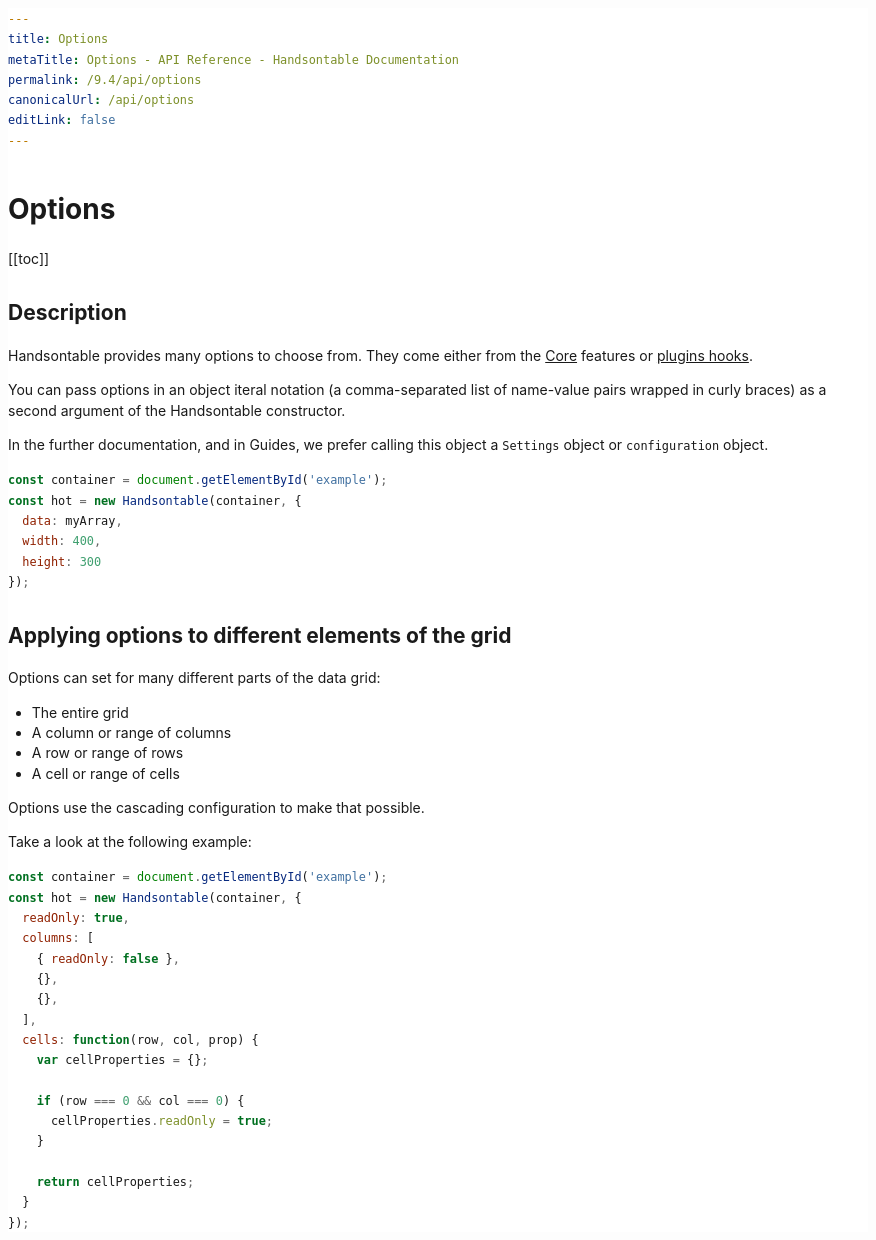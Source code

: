 ```yaml
---
title: Options
metaTitle: Options - API Reference - Handsontable Documentation
permalink: /9.4/api/options
canonicalUrl: /api/options
editLink: false
---
```


# Options

[[toc]]

## Description

Handsontable provides many options to choose from. They come either from the [Core](@/api/core.md) features or [plugins hooks](@/api/pluginHooks.md).

You can pass options in an object iteral notation (a comma-separated list of name-value pairs wrapped in curly braces) as a second argument of the Handsontable constructor.

In the further documentation, and in Guides, we prefer calling this object a `Settings` object or `configuration` object.

```js
const container = document.getElementById('example');
const hot = new Handsontable(container, {
  data: myArray,
  width: 400,
  height: 300
});
```

## Applying options to different elements of the grid

Options can set for many different parts of the data grid:

- The entire grid
- A column or range of columns
- A row or range of rows
- A cell or range of cells

Options use the cascading configuration to make that possible.

Take a look at the following example:

```js
const container = document.getElementById('example');
const hot = new Handsontable(container, {
  readOnly: true,
  columns: [
    { readOnly: false },
    {},
    {},
  ],
  cells: function(row, col, prop) {
    var cellProperties = {};

    if (row === 0 && col === 0) {
      cellProperties.readOnly = true;
    }

    return cellProperties;
  }
});
```